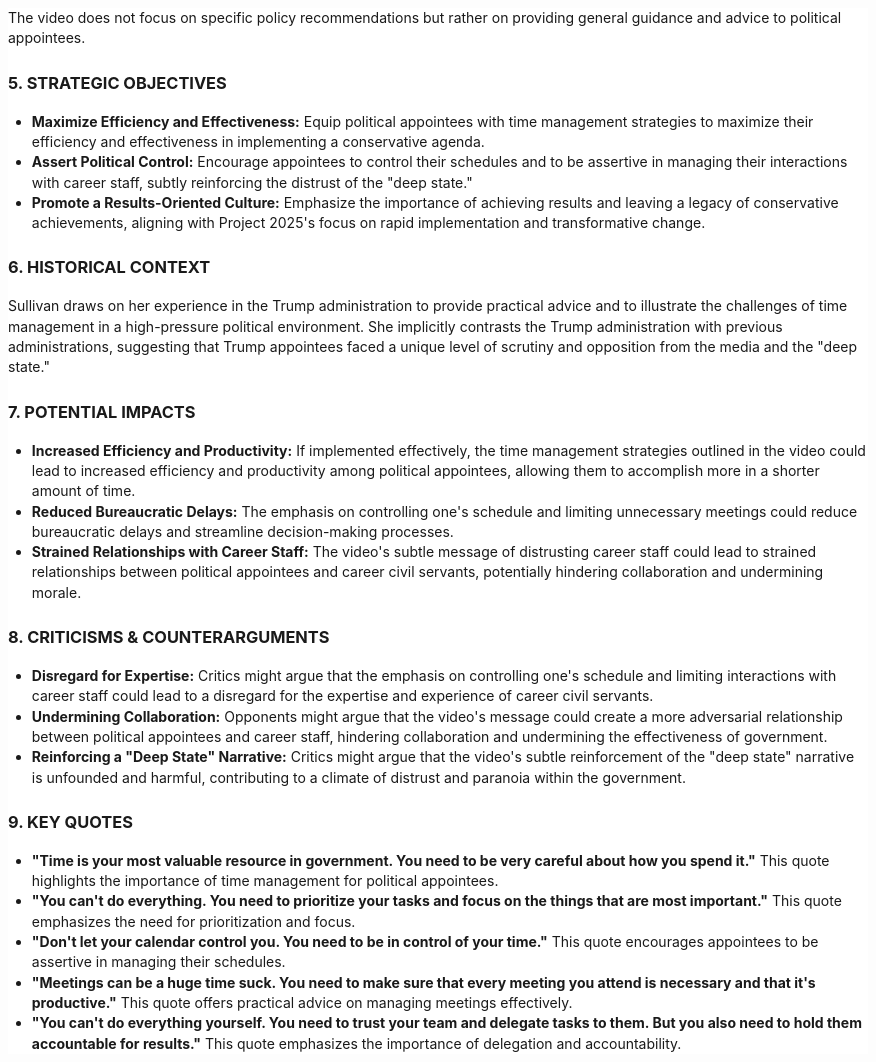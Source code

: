 The video does not focus on specific policy recommendations but rather on providing general guidance and advice to political appointees.

### 5. STRATEGIC OBJECTIVES

* **Maximize Efficiency and Effectiveness:**  Equip political appointees with time management strategies to maximize their efficiency and effectiveness in implementing a conservative agenda.
* **Assert Political Control:**  Encourage appointees to control their schedules and to be assertive in managing their interactions with career staff, subtly reinforcing the distrust of the "deep state."
* **Promote a Results-Oriented Culture:**  Emphasize the importance of achieving results and leaving a legacy of conservative achievements, aligning with Project 2025's focus on rapid implementation and transformative change.

### 6. HISTORICAL CONTEXT

Sullivan draws on her experience in the Trump administration to provide practical advice and to illustrate the challenges of time management in a high-pressure political environment. She implicitly contrasts the Trump administration with previous administrations, suggesting that Trump appointees faced a unique level of scrutiny and opposition from the media and the "deep state."

### 7. POTENTIAL IMPACTS

* **Increased Efficiency and Productivity:**  If implemented effectively, the time management strategies outlined in the video could lead to increased efficiency and productivity among political appointees, allowing them to accomplish more in a shorter amount of time.
* **Reduced Bureaucratic Delays:**  The emphasis on controlling one's schedule and limiting unnecessary meetings could reduce bureaucratic delays and streamline decision-making processes.
* **Strained Relationships with Career Staff:**  The video's subtle message of distrusting career staff could lead to strained relationships between political appointees and career civil servants, potentially hindering collaboration and undermining morale.

### 8. CRITICISMS & COUNTERARGUMENTS

* **Disregard for Expertise:**  Critics might argue that the emphasis on controlling one's schedule and limiting interactions with career staff could lead to a disregard for the expertise and experience of career civil servants.
* **Undermining Collaboration:**  Opponents might argue that the video's message could create a more adversarial relationship between political appointees and career staff, hindering collaboration and undermining the effectiveness of government.
* **Reinforcing a "Deep State" Narrative:**  Critics might argue that the video's subtle reinforcement of the "deep state" narrative is unfounded and harmful, contributing to a climate of distrust and paranoia within the government.

### 9. KEY QUOTES

* **"Time is your most valuable resource in government. You need to be very careful about how you spend it."**  This quote highlights the importance of time management for political appointees.
* **"You can't do everything. You need to prioritize your tasks and focus on the things that are most important."**  This quote emphasizes the need for prioritization and focus.
* **"Don't let your calendar control you. You need to be in control of your time."**  This quote encourages appointees to be assertive in managing their schedules.
* **"Meetings can be a huge time suck. You need to make sure that every meeting you attend is necessary and that it's productive."**  This quote offers practical advice on managing meetings effectively.
* **"You can't do everything yourself. You need to trust your team and delegate tasks to them. But you also need to hold them accountable for results."**  This quote emphasizes the importance of delegation and accountability.
